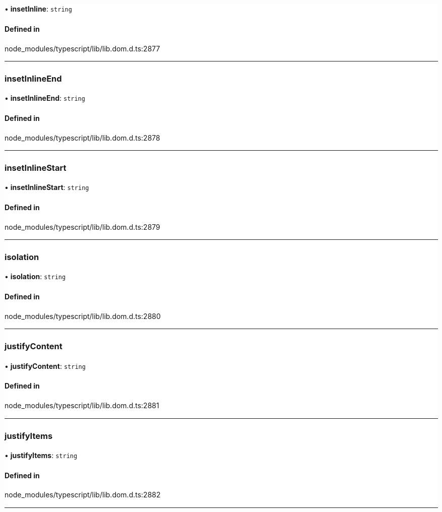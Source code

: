 • **insetInline**: `string`

#### Defined in

node_modules/typescript/lib/lib.dom.d.ts:2877

___

### insetInlineEnd

• **insetInlineEnd**: `string`

#### Defined in

node_modules/typescript/lib/lib.dom.d.ts:2878

___

### insetInlineStart

• **insetInlineStart**: `string`

#### Defined in

node_modules/typescript/lib/lib.dom.d.ts:2879

___

### isolation

• **isolation**: `string`

#### Defined in

node_modules/typescript/lib/lib.dom.d.ts:2880

___

### justifyContent

• **justifyContent**: `string`

#### Defined in

node_modules/typescript/lib/lib.dom.d.ts:2881

___

### justifyItems

• **justifyItems**: `string`

#### Defined in

node_modules/typescript/lib/lib.dom.d.ts:2882

___
